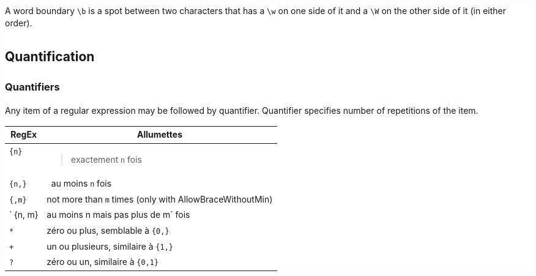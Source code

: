 A word boundary `\b` is a spot between two characters that has a `\w` on
one side of it and a `\W` on the other side of it (in either order).

<a name="iterator"></a>

## Quantification

### Quantifiers

Any item of a regular expression may be followed by quantifier.
Quantifier specifies number of repetitions of the item.

<table>
<thead>
<tr class="header">
<th>RegEx</th>
<th>Allumettes</th>
</tr>
</thead>
<tbody>
<tr class="odd">
<td><code>{n}</code>  </td>
<td><blockquote>
<p>exactement <code>n</code> fois</p>
</blockquote></td>
</tr>
<tr class="even">
<td><code>{n,}</code></td>
<td>  au moins <code>n</code> fois</td>
</tr>
<tr class="odd">
<td><code>{,m}</code>  </td>
<td>not more than <code>m</code> times (only with
AllowBraceWithoutMin)</td>
</tr>
<tr class="even">
<td>`<span class="title-ref"> {n, m} </span></td>
<td><span class="title-ref"> au moins </span><span
class="title-ref">n</span><span class="title-ref"> mais pas plus de
</span><span class="title-ref">m</span>` fois</td>
</tr>
<tr class="odd">
<td><code>*</code>    </td>
<td>zéro ou plus, semblable à <code>{0,}</code></td>
</tr>
<tr class="even">
<td><code>+</code>  </td>
<td>un ou plusieurs, similaire à <code>{1,}</code></td>
</tr>
<tr class="odd">
<td><code>?</code>  </td>
<td>zéro ou un, similaire à <code>{0,1}</code></td>
</tr>
</tbody>
</table>
